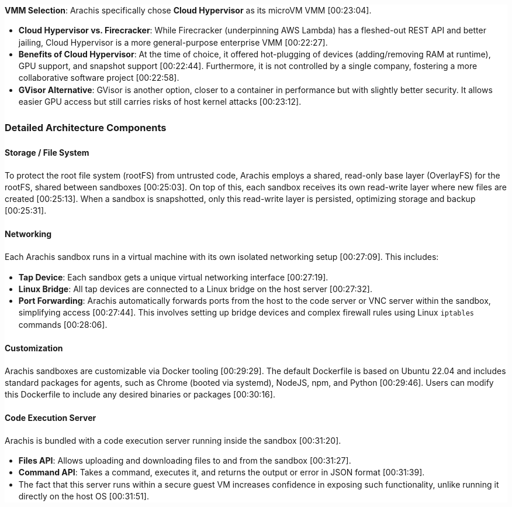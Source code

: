 **VMM Selection**: Arachis specifically chose **Cloud Hypervisor** as its microVM VMM <a class="yt-timestamp" data-t="00:23:04">[00:23:04]</a>.
*   **Cloud Hypervisor vs. Firecracker**: While Firecracker (underpinning AWS Lambda) has a fleshed-out REST API and better jailing, Cloud Hypervisor is a more general-purpose enterprise VMM <a class="yt-timestamp" data-t="00:22:27">[00:22:27]</a>.
*   **Benefits of Cloud Hypervisor**: At the time of choice, it offered hot-plugging of devices (adding/removing RAM at runtime), GPU support, and snapshot support <a class="yt-timestamp" data-t="00:22:44">[00:22:44]</a>. Furthermore, it is not controlled by a single company, fostering a more collaborative software project <a class="yt-timestamp" data-t="00:22:58">[00:22:58]</a>.
*   **GVisor Alternative**: GVisor is another option, closer to a container in performance but with slightly better security. It allows easier GPU access but still carries risks of host kernel attacks <a class="yt-timestamp" data-t="00:23:12">[00:23:12]</a>.

### Detailed Architecture Components

#### Storage / File System
To protect the root file system (rootFS) from untrusted code, Arachis employs a shared, read-only base layer (OverlayFS) for the rootFS, shared between sandboxes <a class="yt-timestamp" data-t="00:25:03">[00:25:03]</a>. On top of this, each sandbox receives its own read-write layer where new files are created <a class="yt-timestamp" data-t="00:25:13">[00:25:13]</a>. When a sandbox is snapshotted, only this read-write layer is persisted, optimizing storage and backup <a class="yt-timestamp" data-t="00:25:31">[00:25:31]</a>.

#### Networking
Each Arachis sandbox runs in a virtual machine with its own isolated networking setup <a class="yt-timestamp" data-t="00:27:09">[00:27:09]</a>. This includes:
*   **Tap Device**: Each sandbox gets a unique virtual networking interface <a class="yt-timestamp" data-t="00:27:19">[00:27:19]</a>.
*   **Linux Bridge**: All tap devices are connected to a Linux bridge on the host server <a class="yt-timestamp" data-t="00:27:32">[00:27:32]</a>.
*   **Port Forwarding**: Arachis automatically forwards ports from the host to the code server or VNC server within the sandbox, simplifying access <a class="yt-timestamp" data-t="00:27:44">[00:27:44]</a>. This involves setting up bridge devices and complex firewall rules using Linux `iptables` commands <a class="yt-timestamp" data-t="00:28:06">[00:28:06]</a>.

#### Customization
Arachis sandboxes are customizable via Docker tooling <a class="yt-timestamp" data-t="00:29:29">[00:29:29]</a>. The default Dockerfile is based on Ubuntu 22.04 and includes standard packages for agents, such as Chrome (booted via systemd), NodeJS, npm, and Python <a class="yt-timestamp" data-t="00:29:46">[00:29:46]</a>. Users can modify this Dockerfile to include any desired binaries or packages <a class="yt-timestamp" data-t="00:30:16">[00:30:16]</a>.

#### Code Execution Server
Arachis is bundled with a code execution server running inside the sandbox <a class="yt-timestamp" data-t="00:31:20">[00:31:20]</a>.
*   **Files API**: Allows uploading and downloading files to and from the sandbox <a class="yt-timestamp" data-t="00:31:27">[00:31:27]</a>.
*   **Command API**: Takes a command, executes it, and returns the output or error in JSON format <a class="yt-timestamp" data-t="00:31:39">[00:31:39]</a>.
*   The fact that this server runs within a secure guest VM increases confidence in exposing such functionality, unlike running it directly on the host OS <a class="yt-timestamp" data-t="00:31:51">[00:31:51]</a>.

